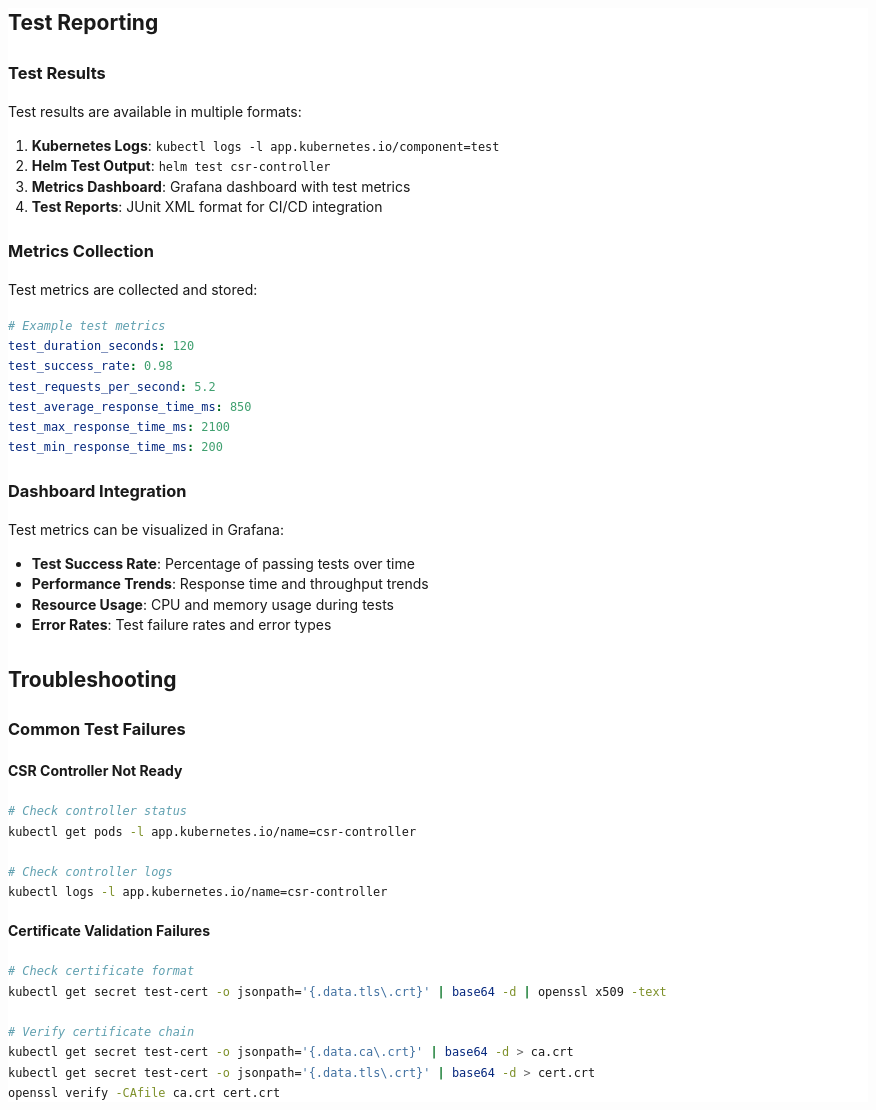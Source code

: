 ## Test Reporting

### Test Results

Test results are available in multiple formats:

1. **Kubernetes Logs**: `kubectl logs -l app.kubernetes.io/component=test`
2. **Helm Test Output**: `helm test csr-controller`
3. **Metrics Dashboard**: Grafana dashboard with test metrics
4. **Test Reports**: JUnit XML format for CI/CD integration

### Metrics Collection

Test metrics are collected and stored:

```yaml
# Example test metrics
test_duration_seconds: 120
test_success_rate: 0.98
test_requests_per_second: 5.2
test_average_response_time_ms: 850
test_max_response_time_ms: 2100
test_min_response_time_ms: 200
```

### Dashboard Integration

Test metrics can be visualized in Grafana:

- **Test Success Rate**: Percentage of passing tests over time
- **Performance Trends**: Response time and throughput trends
- **Resource Usage**: CPU and memory usage during tests
- **Error Rates**: Test failure rates and error types

## Troubleshooting

### Common Test Failures

#### CSR Controller Not Ready

```bash
# Check controller status
kubectl get pods -l app.kubernetes.io/name=csr-controller

# Check controller logs
kubectl logs -l app.kubernetes.io/name=csr-controller
```

#### Certificate Validation Failures

```bash
# Check certificate format
kubectl get secret test-cert -o jsonpath='{.data.tls\.crt}' | base64 -d | openssl x509 -text

# Verify certificate chain
kubectl get secret test-cert -o jsonpath='{.data.ca\.crt}' | base64 -d > ca.crt
kubectl get secret test-cert -o jsonpath='{.data.tls\.crt}' | base64 -d > cert.crt
openssl verify -CAfile ca.crt cert.crt
```
